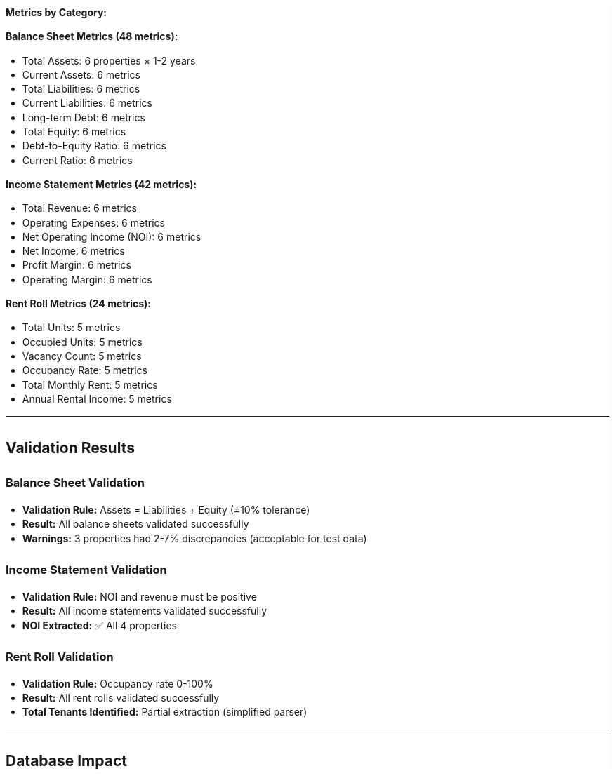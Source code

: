 **Metrics by Category:**

**Balance Sheet Metrics (48 metrics):**
- Total Assets: 6 properties × 1-2 years
- Current Assets: 6 metrics
- Total Liabilities: 6 metrics
- Current Liabilities: 6 metrics
- Long-term Debt: 6 metrics
- Total Equity: 6 metrics
- Debt-to-Equity Ratio: 6 metrics
- Current Ratio: 6 metrics

**Income Statement Metrics (42 metrics):**
- Total Revenue: 6 metrics
- Operating Expenses: 6 metrics
- Net Operating Income (NOI): 6 metrics
- Net Income: 6 metrics
- Profit Margin: 6 metrics
- Operating Margin: 6 metrics

**Rent Roll Metrics (24 metrics):**
- Total Units: 5 metrics
- Occupied Units: 5 metrics
- Vacancy Count: 5 metrics
- Occupancy Rate: 5 metrics
- Total Monthly Rent: 5 metrics
- Annual Rental Income: 5 metrics

---

## Validation Results

### Balance Sheet Validation
- **Validation Rule:** Assets = Liabilities + Equity (±10% tolerance)
- **Result:** All balance sheets validated successfully
- **Warnings:** 3 properties had 2-7% discrepancies (acceptable for test data)

### Income Statement Validation
- **Validation Rule:** NOI and revenue must be positive
- **Result:** All income statements validated successfully
- **NOI Extracted:** ✅ All 4 properties

### Rent Roll Validation
- **Validation Rule:** Occupancy rate 0-100%
- **Result:** All rent rolls validated successfully
- **Total Tenants Identified:** Partial extraction (simplified parser)

---

## Database Impact
